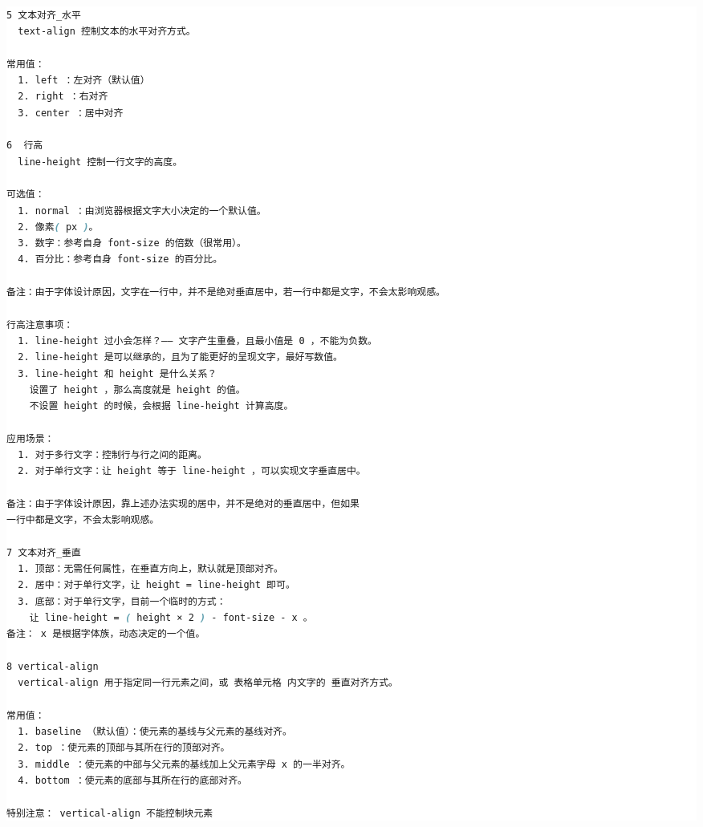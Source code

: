 ```css
5 文本对齐_水平
  text-align 控制文本的水平对齐方式。

常用值：
  1. left ：左对齐（默认值）
  2. right ：右对齐
  3. center ：居中对齐

6  行高
  line-height 控制一行文字的高度。

可选值：
  1. normal ：由浏览器根据文字大小决定的一个默认值。
  2. 像素( px )。 
  3. 数字：参考自身 font-size 的倍数（很常用）。
  4. 百分比：参考自身 font-size 的百分比。

备注：由于字体设计原因，文字在一行中，并不是绝对垂直居中，若一行中都是文字，不会太影响观感。

行高注意事项：
  1. line-height 过小会怎样？—— 文字产生重叠，且最小值是 0 ，不能为负数。
  2. line-height 是可以继承的，且为了能更好的呈现文字，最好写数值。
  3. line-height 和 height 是什么关系？
    设置了 height ，那么高度就是 height 的值。
    不设置 height 的时候，会根据 line-height 计算高度。

应用场景：
  1. 对于多行文字：控制行与行之间的距离。
  2. 对于单行文字：让 height 等于 line-height ，可以实现文字垂直居中。

备注：由于字体设计原因，靠上述办法实现的居中，并不是绝对的垂直居中，但如果
一行中都是文字，不会太影响观感。

7 文本对齐_垂直 
  1. 顶部：无需任何属性，在垂直方向上，默认就是顶部对齐。
  2. 居中：对于单行文字，让 height = line-height 即可。
  3. 底部：对于单行文字，目前一个临时的方式：
    让 line-height = ( height × 2 ) - font-size - x 。
备注： x 是根据字体族，动态决定的一个值。

8 vertical-align
  vertical-align 用于指定同一行元素之间，或 表格单元格 内文字的 垂直对齐方式。

常用值：
  1. baseline （默认值）：使元素的基线与父元素的基线对齐。
  2. top ：使元素的顶部与其所在行的顶部对齐。
  3. middle ：使元素的中部与父元素的基线加上父元素字母 x 的一半对齐。
  4. bottom ：使元素的底部与其所在行的底部对齐。

特别注意： vertical-align 不能控制块元素
```
